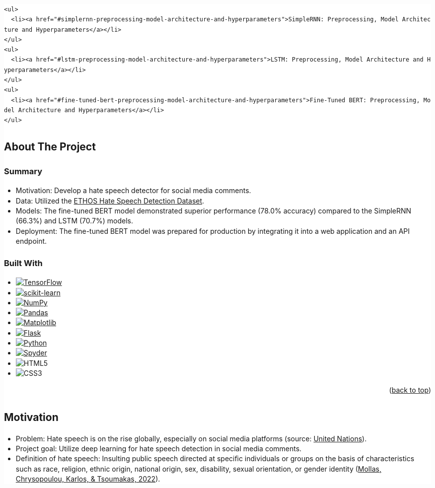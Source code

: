     <ul>
      <li><a href="#simplernn-preprocessing-model-architecture-and-hyperparameters">SimpleRNN: Preprocessing, Model Architecture and Hyperparameters</a></li>
    </ul>
    <ul>
      <li><a href="#lstm-preprocessing-model-architecture-and-hyperparameters">LSTM: Preprocessing, Model Architecture and Hyperparameters</a></li>
    </ul>
    <ul>
      <li><a href="#fine-tuned-bert-preprocessing-model-architecture-and-hyperparameters">Fine-Tuned BERT: Preprocessing, Model Architecture and Hyperparameters</a></li>
    </ul>
  </li>
</ol>



## About The Project

### Summary
+ Motivation: Develop a hate speech detector for social media comments. 
+ Data: Utilized the [ETHOS Hate Speech Detection Dataset](https://github.com/intelligence-csd-auth-gr/Ethos-Hate-Speech-Dataset).
+ Models: The fine-tuned BERT model demonstrated superior performance (78.0% accuracy) compared to the SimpleRNN (66.3%) and LSTM (70.7%) models.
+ Deployment: The fine-tuned BERT model was prepared for production by integrating it into a web application and an API endpoint.

### Built With
* [![TensorFlow][TensorFlow-badge]][TensorFlow-url]
* [![scikit-learn][scikit-learn-badge]][scikit-learn-url]
* [![NumPy][NumPy-badge]][NumPy-url]
* [![Pandas][Pandas-badge]][Pandas-url]
* [![Matplotlib][Matplotlib-badge]][Matplotlib-url]
* [![Flask][Flask-badge]][Flask-url]
* [![Python][Python-badge]][Python-url]
* [![Spyder][Spyder-badge]][Spyder-url]
* ![HTML5][HTML5-badge]
* ![CSS3][CSS3-badge]

<p align="right">(<a href="#readme-top">back to top</a>)</p>



## Motivation
+ Problem: Hate speech is on the rise globally, especially on social media platforms (source: [United Nations](https://www.un.org/en/hate-speech/understanding-hate-speech/what-is-hate-speech)).
+ Project goal: Utilize deep learning for hate speech detection in social media comments.
+ Definition of hate speech: Insulting public speech directed at speciﬁc individuals or groups on the basis of characteristics such as race, religion, ethnic origin, national origin, sex, disability, sexual orientation, or gender identity ([Mollas, Chrysopoulou, Karlos, & Tsoumakas, 2022](https://link.springer.com/article/10.1007/s40747-021-00608-2)).


[TensorFlow-badge]: https://img.shields.io/badge/TensorFlow-%23FF6F00.svg?style=for-the-badge&logo=TensorFlow&logoColor=white
[TensorFlow-url]: https://www.tensorflow.org/
[scikit-learn-badge]: https://img.shields.io/badge/scikit--learn-%23F7931E.svg?style=for-the-badge&logo=scikit-learn&logoColor=white
[scikit-learn-url]: https://scikit-learn.org/stable/
[NumPy-badge]: https://img.shields.io/badge/numpy-%23013243.svg?style=for-the-badge&logo=numpy&logoColor=white
[NumPy-url]: https://numpy.org/
[Pandas-badge]: https://img.shields.io/badge/pandas-%23150458.svg?style=for-the-badge&logo=pandas&logoColor=white
[Pandas-url]: https://pandas.pydata.org/
[Matplotlib-badge]: https://img.shields.io/badge/Matplotlib-%23ffffff.svg?style=for-the-badge&logo=Matplotlib&logoColor=black
[Matplotlib-url]: https://matplotlib.org/
[Flask-badge]: https://img.shields.io/badge/flask-%23000.svg?style=for-the-badge&logo=flask&logoColor=white
[Flask-url]: https://flask.palletsprojects.com/en/2.3.x/
[Python-badge]: https://img.shields.io/badge/python-3670A0?style=for-the-badge&logo=python&logoColor=ffdd54
[Python-url]: https://www.python.org/
[Spyder-badge]: https://img.shields.io/badge/Spyder-838485?style=for-the-badge&logo=spyder%20ide&logoColor=maroon
[Spyder-url]: https://www.spyder-ide.org/
[HTML5-badge]: https://img.shields.io/badge/html5-%23E34F26.svg?style=for-the-badge&logo=html5&logoColor=white
[CSS3-badge]: https://img.shields.io/badge/css3-%231572B6.svg?style=for-the-badge&logo=css3&logoColor=white